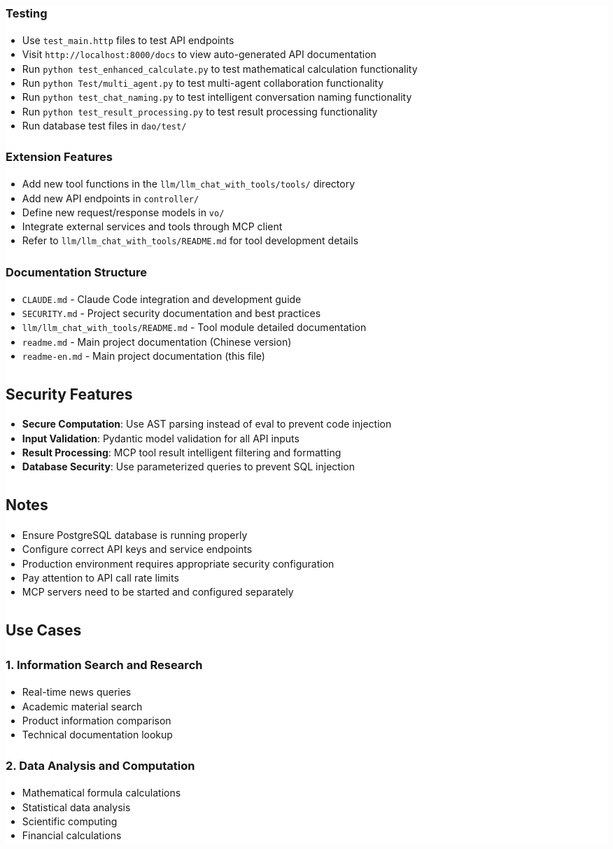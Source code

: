 ### Testing
- Use `test_main.http` files to test API endpoints
- Visit `http://localhost:8000/docs` to view auto-generated API documentation
- Run `python test_enhanced_calculate.py` to test mathematical calculation functionality
- Run `python Test/multi_agent.py` to test multi-agent collaboration functionality
- Run `python test_chat_naming.py` to test intelligent conversation naming functionality
- Run `python test_result_processing.py` to test result processing functionality
- Run database test files in `dao/test/`

### Extension Features
- Add new tool functions in the `llm/llm_chat_with_tools/tools/` directory
- Add new API endpoints in `controller/`
- Define new request/response models in `vo/`
- Integrate external services and tools through MCP client
- Refer to `llm/llm_chat_with_tools/README.md` for tool development details

### Documentation Structure
- `CLAUDE.md` - Claude Code integration and development guide
- `SECURITY.md` - Project security documentation and best practices
- `llm/llm_chat_with_tools/README.md` - Tool module detailed documentation
- `readme.md` - Main project documentation (Chinese version)
- `readme-en.md` - Main project documentation (this file)

## Security Features

- **Secure Computation**: Use AST parsing instead of eval to prevent code injection
- **Input Validation**: Pydantic model validation for all API inputs
- **Result Processing**: MCP tool result intelligent filtering and formatting
- **Database Security**: Use parameterized queries to prevent SQL injection

## Notes

- Ensure PostgreSQL database is running properly
- Configure correct API keys and service endpoints
- Production environment requires appropriate security configuration
- Pay attention to API call rate limits
- MCP servers need to be started and configured separately

## Use Cases

### 1. Information Search and Research
- Real-time news queries
- Academic material search
- Product information comparison
- Technical documentation lookup

### 2. Data Analysis and Computation
- Mathematical formula calculations
- Statistical data analysis
- Scientific computing
- Financial calculations
